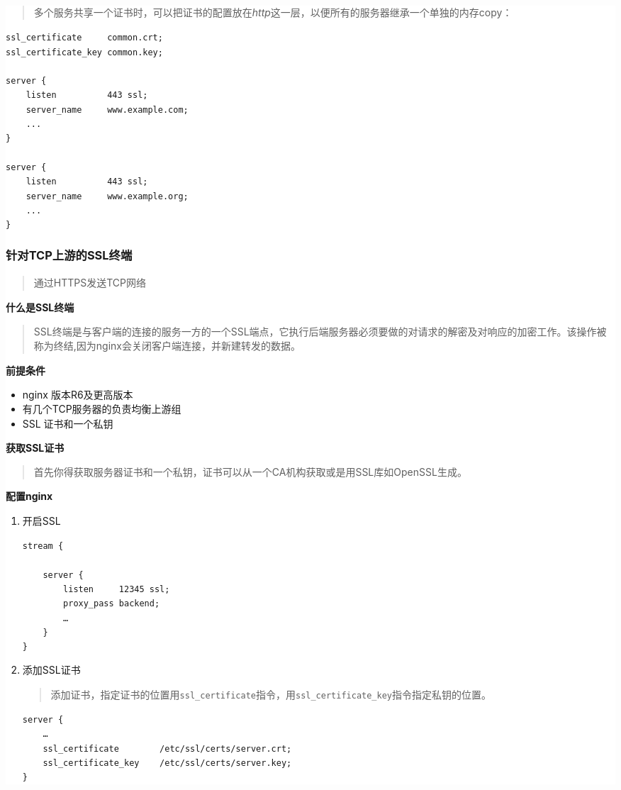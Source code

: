 > 多个服务共享一个证书时，可以把证书的配置放在*http*这一层，以便所有的服务器继承一个单独的内存copy：


```nginx
ssl_certificate     common.crt;
ssl_certificate_key common.key;

server {
    listen          443 ssl;
    server_name     www.example.com;
    ...
}

server {
    listen          443 ssl;
    server_name     www.example.org;
    ...
}
```

### 针对TCP上游的SSL终端
> 通过HTTPS发送TCP网络

**什么是SSL终端**

> SSL终端是与客户端的连接的服务一方的一个SSL端点，它执行后端服务器必须要做的对请求的解密及对响应的加密工作。该操作被称为终结,因为nginx会关闭客户端连接，并新建转发的数据。

**前提条件**

* nginx 版本R6及更高版本
* 有几个TCP服务器的负责均衡上游组
* SSL 证书和一个私钥

**获取SSL证书**

> 首先你得获取服务器证书和一个私钥，证书可以从一个CA机构获取或是用SSL库如OpenSSL生成。

**配置nginx**

1. 开启SSL
    
    ```nginx
    stream {
         
        server {
            listen     12345 ssl;
            proxy_pass backend;
            …
        }
    }
    ```

2. 添加SSL证书

    > 添加证书，指定证书的位置用`ssl_certificate`指令，用`ssl_certificate_key`指令指定私钥的位置。

    ```nginx
    server {
        …
        ssl_certificate        /etc/ssl/certs/server.crt;
        ssl_certificate_key    /etc/ssl/certs/server.key;
    }
    ```
